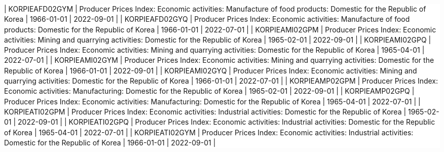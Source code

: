 | KORPIEAFD02GYM      | Producer Prices Index: Economic activities: Manufacture of food products: Domestic for the Republic of Korea                                                                          | 1966-01-01          | 2022-09-01        |
| KORPIEAFD02GYQ      | Producer Prices Index: Economic activities: Manufacture of food products: Domestic for the Republic of Korea                                                                          | 1966-01-01          | 2022-07-01        |
| KORPIEAMI02GPM      | Producer Prices Index: Economic activities: Mining and quarrying activities: Domestic for the Republic of Korea                                                                       | 1965-02-01          | 2022-09-01        |
| KORPIEAMI02GPQ      | Producer Prices Index: Economic activities: Mining and quarrying activities: Domestic for the Republic of Korea                                                                       | 1965-04-01          | 2022-07-01        |
| KORPIEAMI02GYM      | Producer Prices Index: Economic activities: Mining and quarrying activities: Domestic for the Republic of Korea                                                                       | 1966-01-01          | 2022-09-01        |
| KORPIEAMI02GYQ      | Producer Prices Index: Economic activities: Mining and quarrying activities: Domestic for the Republic of Korea                                                                       | 1966-01-01          | 2022-07-01        |
| KORPIEAMP02GPM      | Producer Prices Index: Economic activities: Manufacturing: Domestic for the Republic of Korea                                                                                         | 1965-02-01          | 2022-09-01        |
| KORPIEAMP02GPQ      | Producer Prices Index: Economic activities: Manufacturing: Domestic for the Republic of Korea                                                                                         | 1965-04-01          | 2022-07-01        |
| KORPIEATI02GPM      | Producer Prices Index: Economic activities: Industrial activities: Domestic for the Republic of Korea                                                                                 | 1965-02-01          | 2022-09-01        |
| KORPIEATI02GPQ      | Producer Prices Index: Economic activities: Industrial activities: Domestic for the Republic of Korea                                                                                 | 1965-04-01          | 2022-07-01        |
| KORPIEATI02GYM      | Producer Prices Index: Economic activities: Industrial activities: Domestic for the Republic of Korea                                                                                 | 1966-01-01          | 2022-09-01        |
